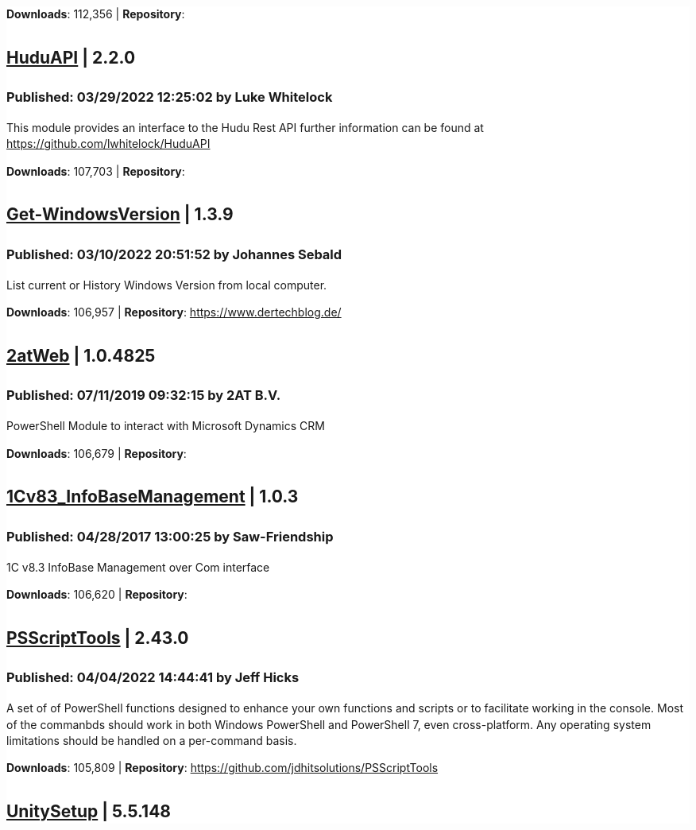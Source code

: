 __Downloads__: 112,356 | __Repository__: 

## [HuduAPI](https://www.powershellgallery.com/Packages/HuduAPI/2.2.0) | 2.2.0

### Published: 03/29/2022 12:25:02 by Luke Whitelock

This module provides an interface to the Hudu Rest API further information can be found at https://github.com/lwhitelock/HuduAPI

__Downloads__: 107,703 | __Repository__: 

## [Get-WindowsVersion](https://www.powershellgallery.com/Packages/Get-WindowsVersion/1.3.9) | 1.3.9

### Published: 03/10/2022 20:51:52 by Johannes Sebald

List current or History Windows Version from local computer.

__Downloads__: 106,957 | __Repository__: https://www.dertechblog.de/

## [2atWeb](https://www.powershellgallery.com/Packages/2atWeb/1.0.4825) | 1.0.4825

### Published: 07/11/2019 09:32:15 by 2AT B.V.

PowerShell Module to interact with Microsoft Dynamics CRM

__Downloads__: 106,679 | __Repository__: 

## [1Cv83_InfoBaseManagement](https://www.powershellgallery.com/Packages/1Cv83_InfoBaseManagement/1.0.3) | 1.0.3

### Published: 04/28/2017 13:00:25 by Saw-Friendship

1C v8.3 InfoBase Management over Com interface

__Downloads__: 106,620 | __Repository__: 

## [PSScriptTools](https://www.powershellgallery.com/Packages/PSScriptTools/2.43.0) | 2.43.0

### Published: 04/04/2022 14:44:41 by Jeff Hicks

A set of of PowerShell functions designed to enhance your own functions and scripts or to facilitate working in the console. Most of the commanbds should work in both Windows PowerShell and PowerShell 7, even cross-platform. Any operating system limitations should be handled on a per-command basis.

__Downloads__: 105,809 | __Repository__: https://github.com/jdhitsolutions/PSScriptTools

## [UnitySetup](https://www.powershellgallery.com/Packages/UnitySetup/5.5.148) | 5.5.148

